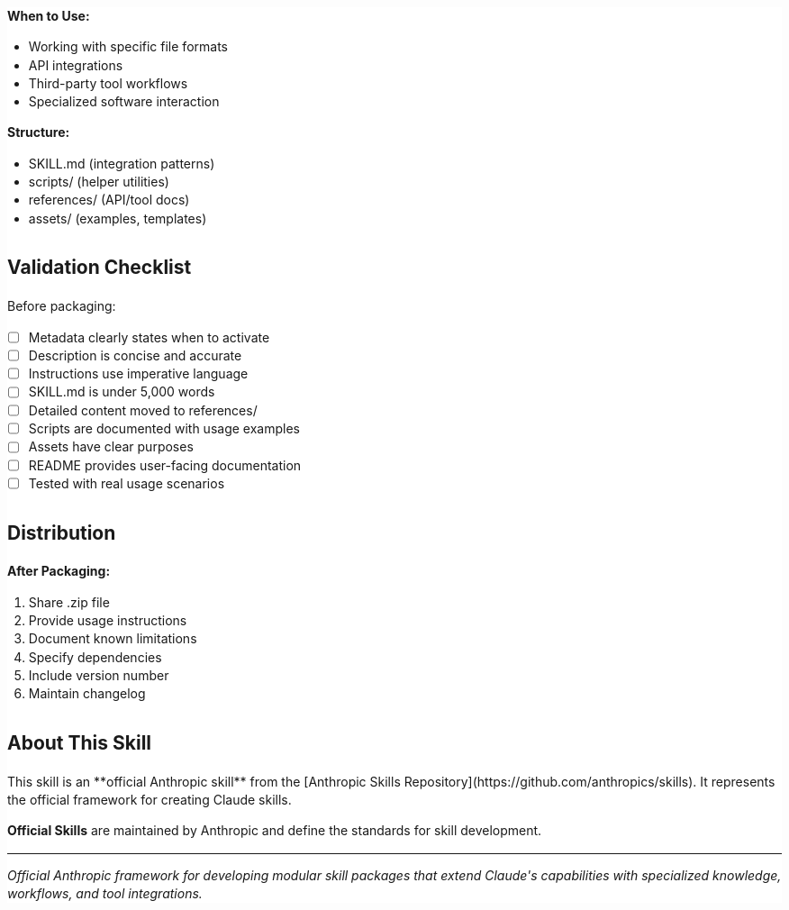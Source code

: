 **When to Use:**
- Working with specific file formats
- API integrations
- Third-party tool workflows
- Specialized software interaction

**Structure:**
- SKILL.md (integration patterns)
- scripts/ (helper utilities)
- references/ (API/tool docs)
- assets/ (examples, templates)

## Validation Checklist

Before packaging:

- [ ] Metadata clearly states when to activate
- [ ] Description is concise and accurate
- [ ] Instructions use imperative language
- [ ] SKILL.md is under 5,000 words
- [ ] Detailed content moved to references/
- [ ] Scripts are documented with usage examples
- [ ] Assets have clear purposes
- [ ] README provides user-facing documentation
- [ ] Tested with real usage scenarios

## Distribution

**After Packaging:**
1. Share .zip file
2. Provide usage instructions
3. Document known limitations
4. Specify dependencies
5. Include version number
6. Maintain changelog

## About This Skill

<Callout type="info">
This skill is an **official Anthropic skill** from the [Anthropic Skills Repository](https://github.com/anthropics/skills). It represents the official framework for creating Claude skills.

**Official Skills** are maintained by Anthropic and define the standards for skill development.
</Callout>

---

*Official Anthropic framework for developing modular skill packages that extend Claude's capabilities with specialized knowledge, workflows, and tool integrations.*
